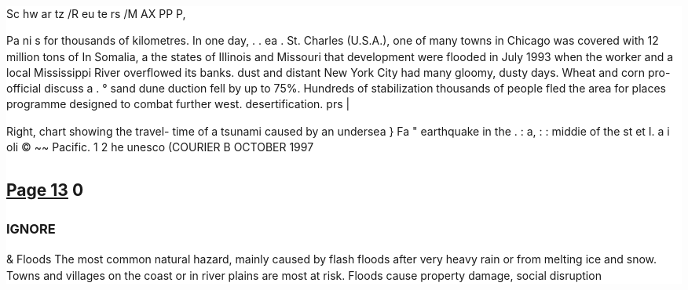 Sc
hw
ar
tz
/R
eu
te
rs
/M
AX
PP
P,
 
Pa
ni
s 
for thousands of kilometres. In one day, 
. . ea . St. Charles (U.S.A.), one of many towns in 
Chicago was covered with 12 million tons of In Somalia, a the states of Illinois and Missouri that 
development 
were flooded in July 1993 when the 
worker and a local Mississippi River overflowed its banks. 
dust and distant New York City had many 
gloomy, dusty days. Wheat and corn pro- official discuss a 
. ° sand dune 
duction fell by up to 75%. Hundreds of stabilization 
thousands of people fled the area for places programme 
designed to combat 
further west. desertification. prs | 
  
Right, chart 
showing the travel- 
time of a tsunami 
caused by an 
undersea 
} Fa " earthquake in the 
. : a, : : middie of the 
st et I. a i oli © ~~ Pacific. 
1 2 he unesco (COURIER B OCTOBER 1997

## [Page 13](https://demo.humlab.umu.se/courier/109505engo.pdf#page=13) 0

### IGNORE

  
& Floods 
The most common natural hazard, mainly 
caused by flash floods after very heavy rain or 
from melting ice and snow. Towns and villages 
on the coast or in river plains are most at risk. 
Floods cause property damage, social disruption 
  